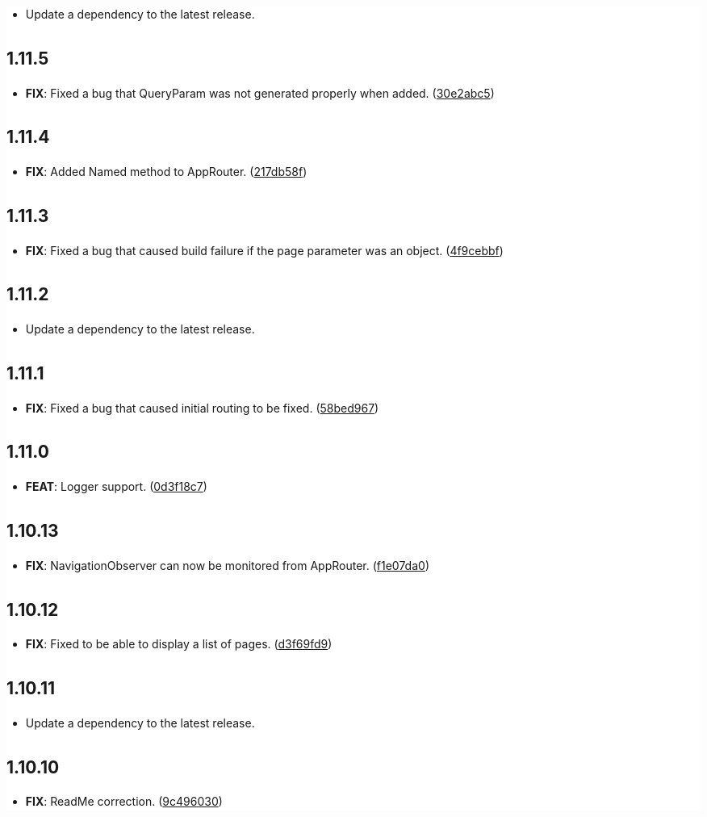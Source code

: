  - Update a dependency to the latest release.

## 1.11.5

 - **FIX**: Fixed a bug that QueryParam was not generated properly when added. ([30e2abc5](https://github.com/mathrunet/flutter_masamune/commit/30e2abc53bae697de540eec879ef2c2687cf86c1))

## 1.11.4

 - **FIX**: Added Named method to AppRouter. ([217db58f](https://github.com/mathrunet/flutter_masamune/commit/217db58f7f204b459d877b0673c1c42da7baf66d))

## 1.11.3

 - **FIX**: Fixed a bug that caused build failure if the page parameter was an object. ([4f9cebbf](https://github.com/mathrunet/flutter_masamune/commit/4f9cebbfc02d5876c5d973841b63e02080916d04))

## 1.11.2

 - Update a dependency to the latest release.

## 1.11.1

 - **FIX**: Fixed a bug that caused initial routing to be fixed. ([58bed967](https://github.com/mathrunet/flutter_masamune/commit/58bed967dd5023a8143cc793deb9718838b01bd1))

## 1.11.0

 - **FEAT**: Logger support. ([0d3f18c7](https://github.com/mathrunet/flutter_masamune/commit/0d3f18c7da51d982fe29f617739d28ce24f54017))

## 1.10.13

 - **FIX**: NavigationObserver can now be monitored from AppRouter. ([f1e07da0](https://github.com/mathrunet/flutter_masamune/commit/f1e07da0f4a19fa38a24d77e1a8a582dbfcda0d6))

## 1.10.12

 - **FIX**: Fixed to be able to display a list of pages. ([d3f69fd9](https://github.com/mathrunet/flutter_masamune/commit/d3f69fd99926d519d8c3e131b1486856668a8ee6))

## 1.10.11

 - Update a dependency to the latest release.

## 1.10.10

 - **FIX**: ReadMe correction. ([9c496030](https://github.com/mathrunet/flutter_masamune/commit/9c496030d22849e87490598c13f02669b0c9dd9b))
